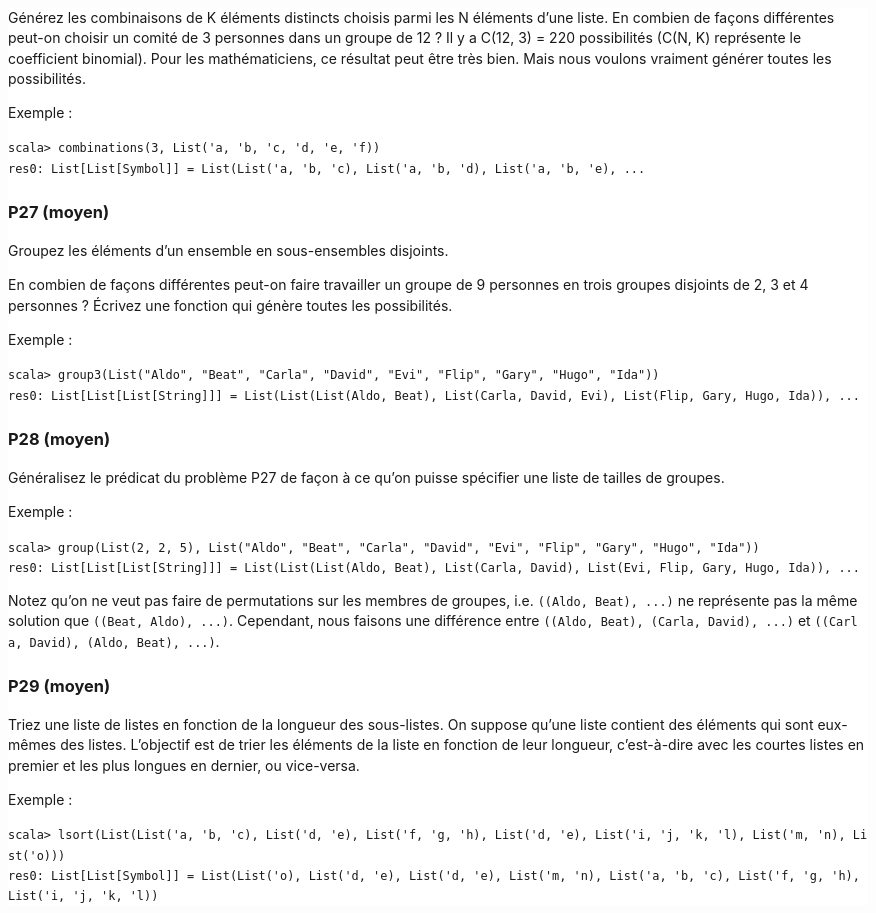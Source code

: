 Générez les combinaisons de K éléments distincts choisis parmi les N éléments
d’une liste. En combien de façons différentes peut-on choisir un comité de 3
personnes dans un groupe de 12 ? Il y a C(12, 3) = 220 possibilités (C(N, K)
représente le coefficient binomial). Pour les mathématiciens, ce résultat peut
être très bien. Mais nous voulons vraiment générer toutes les possibilités.

Exemple :

    scala> combinations(3, List('a, 'b, 'c, 'd, 'e, 'f))
    res0: List[List[Symbol]] = List(List('a, 'b, 'c), List('a, 'b, 'd), List('a, 'b, 'e), ...

### P27 (moyen)

Groupez les éléments d’un ensemble en sous-ensembles disjoints.

En combien de façons différentes peut-on faire travailler un groupe de 9
personnes en trois groupes disjoints de 2, 3 et 4 personnes ? Écrivez une
fonction qui génère toutes les possibilités.

Exemple :

    scala> group3(List("Aldo", "Beat", "Carla", "David", "Evi", "Flip", "Gary", "Hugo", "Ida"))
    res0: List[List[List[String]]] = List(List(List(Aldo, Beat), List(Carla, David, Evi), List(Flip, Gary, Hugo, Ida)), ...

### P28 (moyen)

Généralisez le prédicat du problème P27 de façon à ce qu’on puisse spécifier
une liste de tailles de groupes.

Exemple :

    scala> group(List(2, 2, 5), List("Aldo", "Beat", "Carla", "David", "Evi", "Flip", "Gary", "Hugo", "Ida"))
    res0: List[List[List[String]]] = List(List(List(Aldo, Beat), List(Carla, David), List(Evi, Flip, Gary, Hugo, Ida)), ...

Notez qu’on ne veut pas faire de permutations sur les membres de groupes, i.e.
`((Aldo, Beat), ...)` ne représente pas la même solution que
`((Beat, Aldo), ...)`. Cependant, nous faisons une différence entre
`((Aldo, Beat), (Carla, David), ...)` et `((Carla, David), (Aldo, Beat), ...)`.

### P29 (moyen)

Triez une liste de listes en fonction de la longueur des sous-listes. On
suppose qu’une liste contient des éléments qui sont eux-mêmes des listes.
L’objectif est de trier les éléments de la liste en fonction de leur longueur,
c’est-à-dire avec les courtes listes en premier et les plus longues en dernier,
ou vice-versa.

Exemple :

    scala> lsort(List(List('a, 'b, 'c), List('d, 'e), List('f, 'g, 'h), List('d, 'e), List('i, 'j, 'k, 'l), List('m, 'n), List('o)))
    res0: List[List[Symbol]] = List(List('o), List('d, 'e), List('d, 'e), List('m, 'n), List('a, 'b, 'c), List('f, 'g, 'h), List('i, 'j, 'k, 'l))


[pgold]: http://aperiodic.net/phil/scala/s-99/
[scalatest]: http://www.scalatest.org/user_guide/writing_your_first_test
[scalatestdocs]: http://www.scalatest.org/user_guide/using_assertions
[p10-rle]: https://fr.wikipedia.org/wiki/Run-length_encoding
[tree1]: http://aperiodic.net/phil/scala/s-99/tree1.scala
[graph1]: http://aperiodic.net/phil/scala/s-99/graph1.scala
[gentest]: https://www.siggraph.org/education/materials/HyperVis/concepts/gen_test.htm
[p94-table]: http://aperiodic.net/phil/scala/s-99/p94.txt
[p94-java]: https://prof.ti.bfh.ch/hew1/informatik3/prolog/p-99/GraphLayout/index.html
[p99d1]: http://aperiodic.net/phil/scala/s-99/p99a.dat
[p99d2]: http://aperiodic.net/phil/scala/s-99/p99b.dat
[p99d3]: http://aperiodic.net/phil/scala/s-99/p99d.dat
[p99d4]: http://aperiodic.net/phil/scala/s-99/p99c.dat